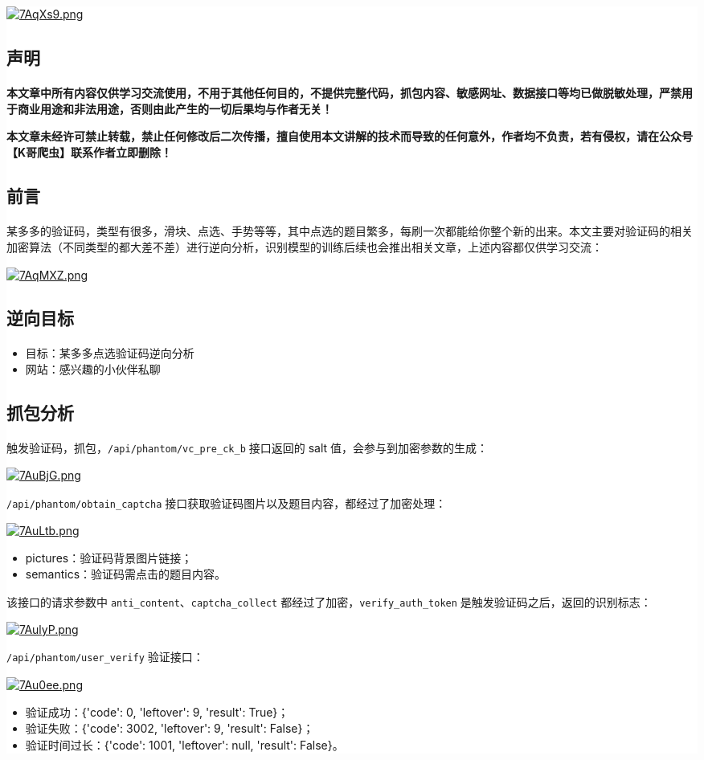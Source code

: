 
[![7AqXs9.png]()](https://github.com)


## 声明


**本文章中所有内容仅供学习交流使用，不用于其他任何目的，不提供完整代码，抓包内容、敏感网址、数据接口等均已做脱敏处理，严禁用于商业用途和非法用途，否则由此产生的一切后果均与作者无关！**


**本文章未经许可禁止转载，禁止任何修改后二次传播，擅自使用本文讲解的技术而导致的任何意外，作者均不负责，若有侵权，请在公众号【K哥爬虫】联系作者立即删除！**


## 前言


某多多的验证码，类型有很多，滑块、点选、手势等等，其中点选的题目繁多，每刷一次都能给你整个新的出来。本文主要对验证码的相关加密算法（不同类型的都大差不差）进行逆向分析，识别模型的训练后续也会推出相关文章，上述内容都仅供学习交流：


[![7AqMXZ.png](https://v1.ax1x.com/2024/11/12/7AqMXZ.png)](https://github.com)


## 逆向目标


* 目标：某多多点选验证码逆向分析
* 网站：感兴趣的小伙伴私聊


## 抓包分析


触发验证码，抓包，`/api/phantom/vc_pre_ck_b` 接口返回的 salt 值，会参与到加密参数的生成：


[![7AuBjG.png](https://v1.ax1x.com/2024/11/12/7AuBjG.png)](https://github.com)


`/api/phantom/obtain_captcha` 接口获取验证码图片以及题目内容，都经过了加密处理：


[![7AuLtb.png](https://v1.ax1x.com/2024/11/12/7AuLtb.png)](https://github.com)


* pictures：验证码背景图片链接；
* semantics：验证码需点击的题目内容。


该接口的请求参数中 `anti_content`、`captcha_collect` 都经过了加密，`verify_auth_token` 是触发验证码之后，返回的识别标志：


[![7AulyP.png](https://v1.ax1x.com/2024/11/12/7AulyP.png)](https://github.com)


`/api/phantom/user_verify` 验证接口：


[![7Au0ee.png](https://v1.ax1x.com/2024/11/12/7Au0ee.png)](https://github.com)


* 验证成功：{'code': 0, 'leftover': 9, 'result': True}；
* 验证失败：{'code': 3002, 'leftover': 9, 'result': False}；
* 验证时间过长：{'code': 1001, 'leftover': null, 'result': False}。
